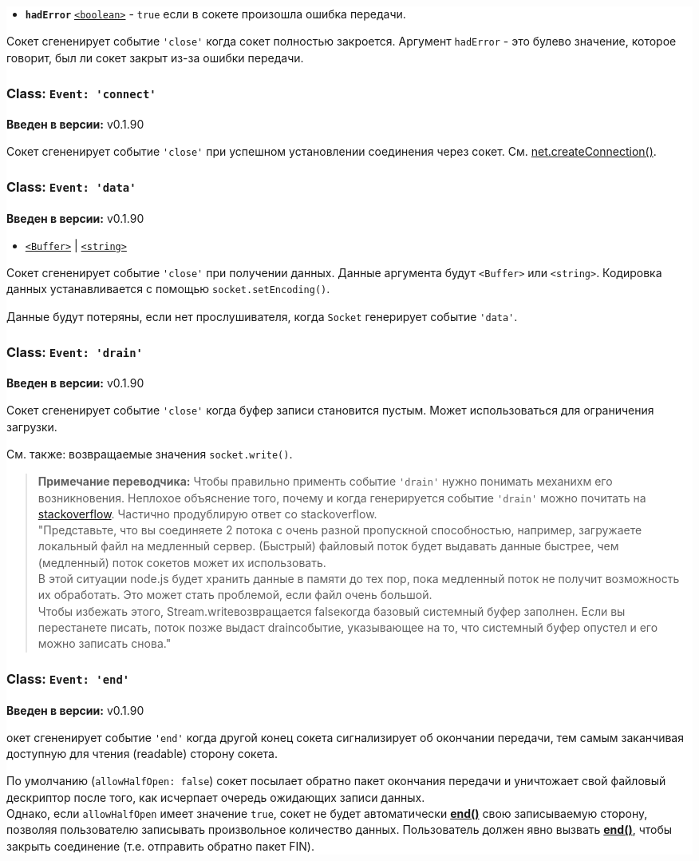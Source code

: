 - **`hadError`** [`<boolean>`]() - `true` если в сокете произошла ошибка передачи.

Сокет сгененирует событие `'close'` когда сокет полностью закроется. Аргумент `hadError` - это булево значение, которое говорит, был ли сокет закрыт из-за ошибки передачи.

### Class: **`Event: 'connect'`**

**Введен в версии:** v0.1.90

Сокет сгененирует событие `'close'` при успешном установлении соединения через сокет. См. [net.createConnection()]().

### Class: **`Event: 'data'`**

**Введен в версии:** v0.1.90

- [`<Buffer>`](https://nodejs.org/dist/latest-v19.x/docs/api/buffer.html#class-buffer) | [`<string>`](https://developer.mozilla.org/en-US/docs/Web/JavaScript/Data_structures#String_type)

Сокет сгененирует событие `'close'` при получении данных. Данные аргумента будут `<Buffer>` или `<string>`. Кодировка данных устанавливается с помощью `socket.setEncoding()`.

Данные будут потеряны, если нет прослушивателя, когда `Socket` генерирует событие `'data'`.

### Class: **`Event: 'drain'`**

**Введен в версии:** v0.1.90

Сокет сгененирует событие `'close'` когда буфер записи становится пустым. Может использоваться для ограничения загрузки.

См. также: возвращаемые значения `socket.write()`.

> **Примечание переводчика:**
> Чтобы правильно применть событие `'drain'` нужно понимать механихм его возникновения. Неплохое объяснение того, почему и когда генерируется событие `'drain'` можно почитать на [stackoverflow](https://stackoverflow.com/questions/18932488/how-to-use-drain-event-of-stream-writable-in-node-js). Частично продублирую ответ со stackoverflow.  
> "Представьте, что вы соединяете 2 потока с очень разной пропускной способностью, например, загружаете локальный файл на медленный сервер. (Быстрый) файловый поток будет выдавать данные быстрее, чем (медленный) поток сокетов может их использовать.  
> В этой ситуации node.js будет хранить данные в памяти до тех пор, пока медленный поток не получит возможность их обработать. Это может стать проблемой, если файл очень большой.  
> Чтобы избежать этого, Stream.writeвозвращается falseкогда базовый системный буфер заполнен. Если вы перестанете писать, поток позже выдаст drainсобытие, указывающее на то, что системный буфер опустел и его можно записать снова."

### Class: **`Event: 'end'`**

**Введен в версии:** v0.1.90

окет сгененирует событие `'end'` когда другой конец сокета сигнализирует об окончании передачи, тем самым заканчивая доступную для чтения (readable) сторону сокета.

По умолчанию (`allowHalfOpen: false`) сокет посылает обратно пакет окончания передачи и уничтожает свой файловый дескриптор после того, как исчерпает очередь ожидающих записи данных.  
Однако, если `allowHalfOpen` имеет значение `true`, сокет не будет автоматически **[end()]()** свою записываемую сторону, позволяя пользователю записывать произвольное количество данных. Пользователь должен явно вызвать **[end()]()**, чтобы закрыть соединение (т.е. отправить обратно пакет FIN).
